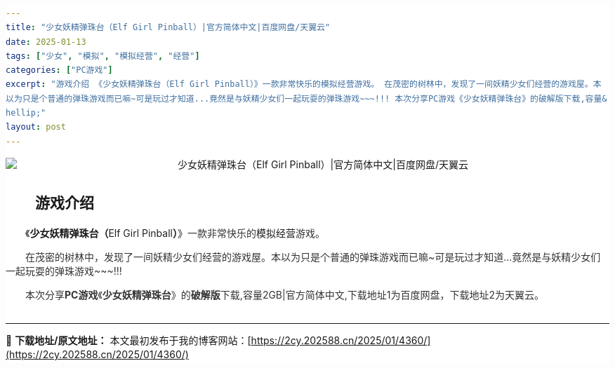 ```yaml
---
title: "少女妖精弹珠台（Elf Girl Pinball）|官方简体中文|百度网盘/天翼云"
date: 2025-01-13
tags: ["少女", "模拟", "模拟经营", "经营"]
categories: ["PC游戏"]
excerpt: "游戏介绍 《少女妖精弹珠台（Elf Girl Pinball）》一款非常快乐的模拟经营游戏。 在茂密的树林中，发现了一间妖精少女们经营的游戏屋。本以为只是个普通的弹珠游戏而已嘛~可是玩过才知道...竟然是与妖精少女们一起玩耍的弹珠游戏~~~!!! 本次分享PC游戏《少女妖精弹珠台》的破解版下载,容量&hellip;"
layout: post
---
```


<div>
<div></div>
<div>
<p style="white-space: normal; text-indent: 2em; text-align: center;"><img style="display: block; margin-left: auto; margin-right: auto; width: 100%; height: auto;" src="https://2cy.202588.cn//wp-content/uploads/2025/01/20250114_678610c8b49ae.webp" alt="少女妖精弹珠台（Elf Girl Pinball）|官方简体中文|百度网盘/天翼云" /></p>

<h2 style="white-space: normal; text-indent: 2em; text-align: left;">游戏介绍</h2>
<p style="white-space: normal; text-indent: 2em; text-align: left;"><span style="background-color: #ffffff;">《<strong>少女妖精弹珠台（</strong></span><span style="background-color: #ffffff; color: #222222; text-indent: 2em;">Elf Girl Pinball</span><span style="text-indent: 2em; background-color: #ffffff;"><strong>）</strong>》</span><span style="text-indent: 2em; white-space: pre-wrap; color: #333333; background-color: #ffffff;">一款非常快乐的</span><span style="white-space: pre-wrap; text-indent: 24px;">模拟经营</span><span style="text-indent: 2em; white-space: pre-wrap; color: #333333; background-color: #ffffff;">游戏。</span></p>
<p style="white-space: normal; text-indent: 2em; text-align: left;"><span style="color: #333333; background-color: #ffffff;">在茂密的树林中，发现了一间妖精少女们经营的游戏屋。本以为只是个普通的弹珠游戏而已嘛~可是玩过才知道...竟然是与妖精少女们一起玩耍的弹珠游戏~~~!!!</span></p>
<p style="white-space: normal; text-indent: 2em; text-align: left;"><span style="color: #333333; text-indent: 2em; background-color: #ffffff;">本次分享<strong>PC游戏</strong>《</span><strong style="color: #333333; text-indent: 2em; background-color: #ffffff;">少女妖精弹珠台</strong><span style="color: #333333; text-indent: 2em; background-color: #ffffff;">》的</span><strong style="color: #333333; text-indent: 2em; background-color: #ffffff;">破解版</strong><span style="color: #333333; text-indent: 2em; background-color: #ffffff;">下载,容量2GB|官方简体中文,<span style="color: #333333; text-indent: 28px; background-color: #ffffff;">下载地址1为百度网盘，下载地址2为天翼云。</span></span></p>

<h2 style="white-space: normal; text-indent: 2em; text-align: left;"></h2>
</div>
</div>

---
📖 **下载地址/原文地址：** 本文最初发布于我的博客网站：[https://2cy.202588.cn/2025/01/4360/](https://2cy.202588.cn/2025/01/4360/)
